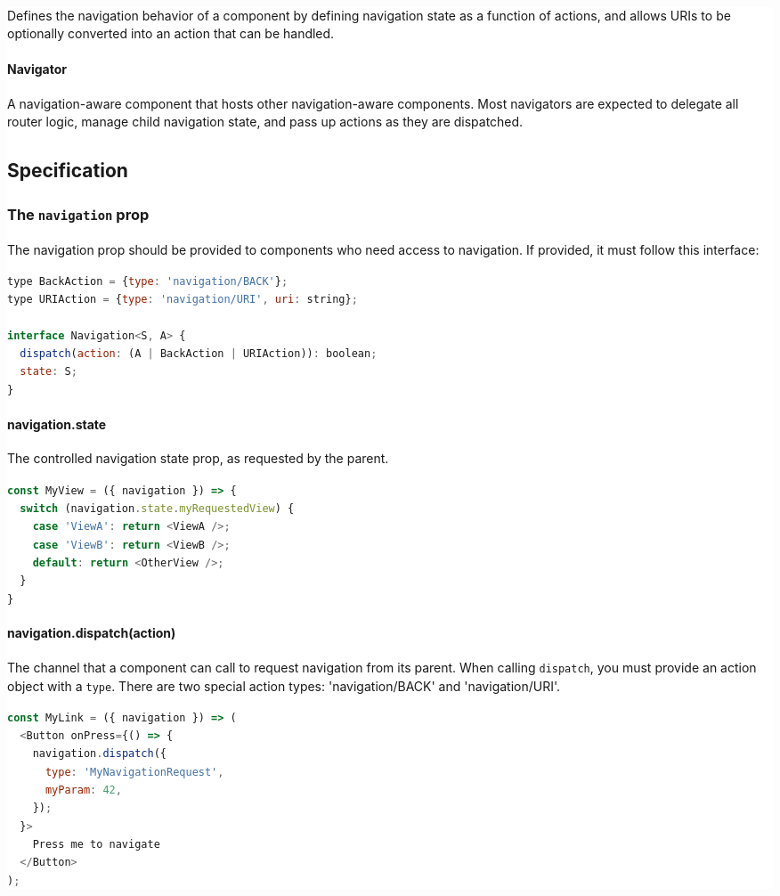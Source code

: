 Defines the navigation behavior of a component by defining navigation state as a function of actions, and allows URIs to be optionally converted into an action that can be handled.

#### Navigator

A navigation-aware component that hosts other navigation-aware components. Most navigators are expected to delegate all router logic, manage child navigation state, and pass up actions as they are dispatched.

## Specification

### The `navigation` prop

The navigation prop should be provided to components who need access to navigation. If provided, it must follow this interface:

```javascript
type BackAction = {type: 'navigation/BACK'};
type URIAction = {type: 'navigation/URI', uri: string};

interface Navigation<S, A> {
  dispatch(action: (A | BackAction | URIAction)): boolean;
  state: S;
}
```

#### navigation.state

The controlled navigation state prop, as requested by the parent.

```javascript
const MyView = ({ navigation }) => {
  switch (navigation.state.myRequestedView) {
    case 'ViewA': return <ViewA />;
    case 'ViewB': return <ViewB />;
    default: return <OtherView />;
  }
}
```

#### navigation.dispatch(action)

The channel that a component can call to request navigation from its parent. When calling `dispatch`, you must provide an action object with a `type`. There are two special action types: 'navigation/BACK' and 'navigation/URI'.

```javascript
const MyLink = ({ navigation }) => (
  <Button onPress={() => {
    navigation.dispatch({
      type: 'MyNavigationRequest',
      myParam: 42,
    });
  }>
    Press me to navigate
  </Button>
);
```
